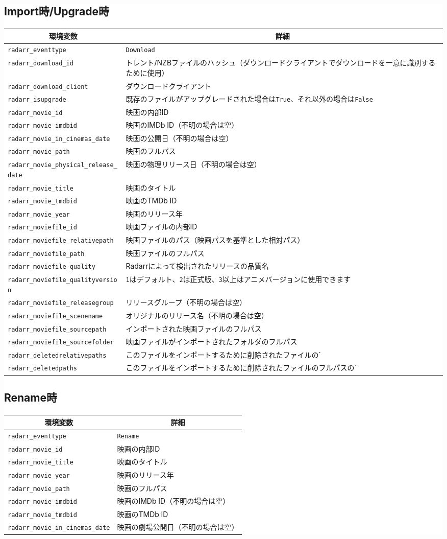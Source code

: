 ## Import時/Upgrade時

| 環境変数                          | 詳細                                                                                          |
| --------------------------------- | ----------------------------------------------------------------------------------------------- |
| `radarr_eventtype`                | `Download`                                                                                     |
| `radarr_download_id`              | トレント/NZBファイルのハッシュ（ダウンロードクライアントでダウンロードを一意に識別するために使用） |
| `radarr_download_client`          | ダウンロードクライアント                                                                        |
| `radarr_isupgrade`                | 既存のファイルがアップグレードされた場合は`True`、それ以外の場合は`False`                         |
| `radarr_movie_id`                 | 映画の内部ID                                                                                  |
| `radarr_movie_imdbid`             | 映画のIMDb ID（不明の場合は空）                                                                |
| `radarr_movie_in_cinemas_date`    | 映画の公開日（不明の場合は空）                                                                |
| `radarr_movie_path`               | 映画のフルパス                                                                                |
| `radarr_movie_physical_release_date` | 映画の物理リリース日（不明の場合は空）                                                      |
| `radarr_movie_title`              | 映画のタイトル                                                                                |
| `radarr_movie_tmdbid`             | 映画のTMDb ID                                                                                 |
| `radarr_movie_year`               | 映画のリリース年                                                                              |
| `radarr_moviefile_id`             | 映画ファイルの内部ID                                                                          |
| `radarr_moviefile_relativepath`   | 映画ファイルのパス（映画パスを基準とした相対パス）                                             |
| `radarr_moviefile_path`           | 映画ファイルのフルパス                                                                        |
| `radarr_moviefile_quality`        | Radarrによって検出されたリリースの品質名                                                       |
| `radarr_moviefile_qualityversion` | `1`はデフォルト、`2`は正式版、`3`以上はアニメバージョンに使用できます                           |
| `radarr_moviefile_releasegroup`   | リリースグループ（不明の場合は空）                                                             |
| `radarr_moviefile_scenename`      | オリジナルのリリース名（不明の場合は空）                                                       |
| `radarr_moviefile_sourcepath`     | インポートされた映画ファイルのフルパス                                                         |
| `radarr_moviefile_sourcefolder`   | 映画ファイルがインポートされたフォルダのフルパス                                               |
| `radarr_deletedrelativepaths`     | このファイルをインポートするために削除されたファイルの`|`で区切られたリスト                       |
| `radarr_deletedpaths`             | このファイルをインポートするために削除されたファイルのフルパスの`|`で区切られたリスト                 |

## Rename時

| 環境変数                                 | 詳細                                             |
| ---------------------------------------- | ----------------------------------------------- |
| `radarr_eventtype`                       | `Rename`                                        |
| `radarr_movie_id`                        | 映画の内部ID                                     |
| `radarr_movie_title`                     | 映画のタイトル                                   |
| `radarr_movie_year`                      | 映画のリリース年                                 |
| `radarr_movie_path`                      | 映画のフルパス                                   |
| `radarr_movie_imdbid`                    | 映画のIMDb ID（不明の場合は空）                  |
| `radarr_movie_tmdbid`                    | 映画のTMDb ID                                   |
| `radarr_movie_in_cinemas_date`           | 映画の劇場公開日（不明の場合は空）                |